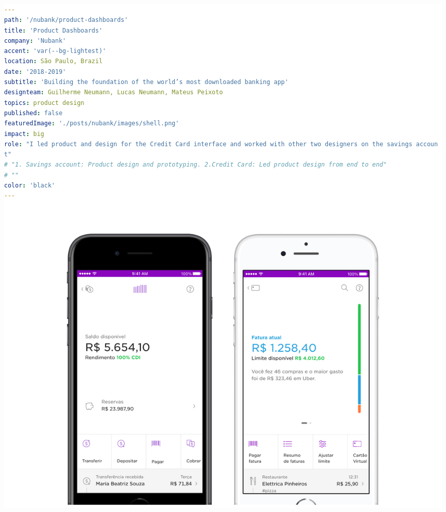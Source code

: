 ```yaml
---
path: '/nubank/product-dashboards'
title: 'Product Dashboards'
company: 'Nubank'
accent: 'var(--bg-lightest)'
location: São Paulo, Brazil
date: '2018-2019'
subtitle: 'Building the foundation of the world’s most downloaded banking app'
designteam: Guilherme Neumann, Lucas Neumann, Mateus Peixoto
topics: product design
published: false
featuredImage: './posts/nubank/images/shell.png'
impact: big
role: "I led product and design for the Credit Card interface and worked with other two designers on the savings account"
# "1. Savings account: Product design and prototyping. 2.Credit Card: Led product design from end to end"
# ""
color: 'black'
---
```






![New interfaces for the savings account and credit card](./images/nubank-conta-card-dashboard.png)
